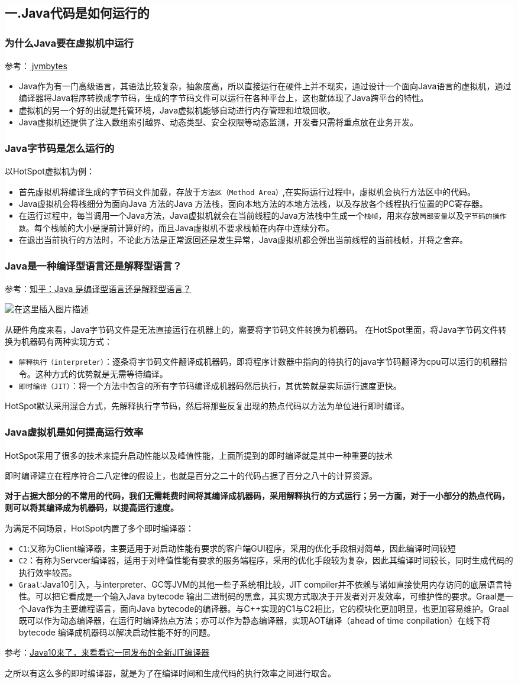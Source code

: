 ## 一.Java代码是如何运行的
### 为什么Java要在虚拟机中运行
参考：[
jvmbytes](http://jvmbytes.com/#/learning-java/jvm/java-jvm-arch)
- Java作为有一门高级语言，其语法比较复杂，抽象度高，所以直接运行在硬件上并不现实，通过设计一个面向Java语言的虚拟机，通过编译器将Java程序转换成字节码，生成的字节码文件可以运行在各种平台上，这也就体现了Java跨平台的特性。
- 虚拟机的另一个好的出就是托管环境，Java虚拟机能够自动进行内存管理和垃圾回收。
- Java虚拟机还提供了注入数组索引越界、动态类型、安全权限等动态监测，开发者只需将重点放在业务开发。

### Java字节码是怎么运行的
以HotSpot虚拟机为例：
- 首先虚拟机将编译生成的字节码文件加载，存放于`方法区（Method Area）`,在实际运行过程中，虚拟机会执行方法区中的代码。
- Java虚拟机会将栈细分为面向Java 方法的Java 方法栈，面向本地方法的本地方法栈，以及存放各个线程执行位置的PC寄存器。
- 在运行过程中，每当调用一个Java方法，Java虚拟机就会在当前线程的Java方法栈中生成一个`栈帧`，用来存放`局部变量`以及`字节码的操作数`。每个栈帧的大小是提前计算好的，而且Java虚拟机不要求栈帧在内存中连续分布。
- 在退出当前执行的方法时，不论此方法是正常返回还是发生异常，Java虚拟机都会弹出当前线程的当前栈帧，并将之舍弃。

### Java是一种编译型语言还是解释型语言？

参考：[知乎：Java 是编译型语言还是解释型语言？](https://www.zhihu.com/question/19608553)

![在这里插入图片描述](https://img-blog.csdnimg.cn/20200527002646554.jpg?x-oss-process=image/watermark,type_ZmFuZ3poZW5naGVpdGk,shadow_10,text_aHR0cHM6Ly9ibG9nLmNzZG4ubmV0L0RhbGxpbkM=,size_16,color_FFFFFF,t_70)

从硬件角度来看，Java字节码文件是无法直接运行在机器上的，需要将字节码文件转换为机器码。
在HotSpot里面，将Java字节码文件转换为机器码有两种实现方式：
- `解释执行（interpreter）`：逐条将字节码文件翻译成机器码，即将程序计数器中指向的待执行的java字节码翻译为cpu可以运行的机器指令。这种方式的优势就是无需等待编译。
- `即时编译（JIT）`：将一个方法中包含的所有字节码编译成机器码然后执行，其优势就是实际运行速度更快。

 HotSpot默认采用混合方式，先解释执行字节码，然后将那些反复出现的热点代码以方法为单位进行即时编译。

### Java虚拟机是如何提高运行效率
HotSpot采用了很多的技术来提升启动性能以及峰值性能，上面所提到的即时编译就是其中一种重要的技术

即时编译建立在程序符合二八定律的假设上，也就是百分之二十的代码占据了百分之八十的计算资源。

**对于占据大部分的不常用的代码，我们无需耗费时间将其编译成机器码，采用解释执行的方式运行；另一方面，对于一小部分的热点代码，则可以将其编译成为机器码，以提高运行速度。**

为满足不同场景，HotSpot内置了多个即时编译器：
- `C1`:又称为Client编译器，主要适用于对启动性能有要求的客户端GUI程序，采用的优化手段相对简单，因此编译时间较短
- `C2`：有称为Servcer编译器，适用于对峰值性能有要求的服务端程序，采用的优化手段较为复杂，因此其编译时间较长，同时生成代码的执行效率较高。
- `Graal`:Java10引入，与interpreter、GC等JVM的其他一些子系统相比较，JIT compiler并不依赖与诸如直接使用内存访问的底层语言特性。可以把它看成是一个输入Java bytecode 输出二进制码的黑盒，其实现方式取决于开发者对开发效率，可维护性的要求。Graal是一个Java作为主要编程语言，面向Java bytecode的编译器。与C++实现的C1与C2相比，它的模块化更加明显，也更加容易维护。Graal既可以作为动态编译器，在运行时编译热点方法；亦可以作为静态编译器，实现AOT编译（ahead of time conpilation）在线下将bytecode 编译成机器码以解决启动性能不好的问题。

参考：[Java10来了，来看看它一同发布的全新JIT编译器
](https://mp.weixin.qq.com/s?__biz=MzIzNjI1ODc2OA==&mid=2650887163&idx=1&sn=12c7182e42659e4c5bcb0b8c61442e3d&chksm=f32f6744c458ee52783af6d315db377acf7587de1cf13f7bf3b76e2dfe7d2fffddad53c5958f&mpshare=1&scene=23&srcid=&sharer_sharetime=1591027260610&sharer_shareid=caee56c3dcf3edfff43d8bc355b0e54d#rd)

之所以有这么多的即时编译器，就是为了在编译时间和生成代码的执行效率之间进行取舍。

